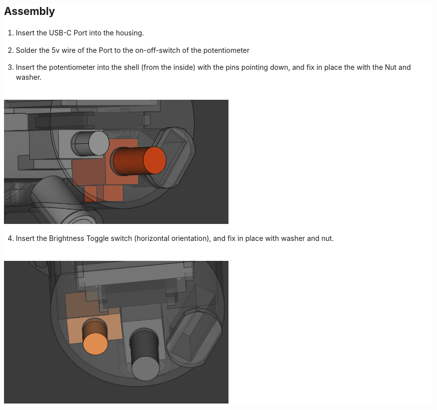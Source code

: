 ## Assembly

1. Insert the USB-C Port into the housing.

2. Solder the 5v wire of the Port to the on-off-switch of the potentiometer

3. Insert the potentiometer into the shell (from the inside) with the pins pointing down, and fix in place the with the Nut and washer.
<br>
<img src="Resources/Assembly_Steps/Poti_oriantation.png" alt="potentiometer oriantation" width="450"/>

4. Insert the Brightness Toggle switch (horizontal orientation), and fix in place with washer and nut.
<br>
<img src="Resources/Assembly_Steps/Toggle_Switch_Oriantation.jpg" alt="toggle switch oriantation" width="450"/>